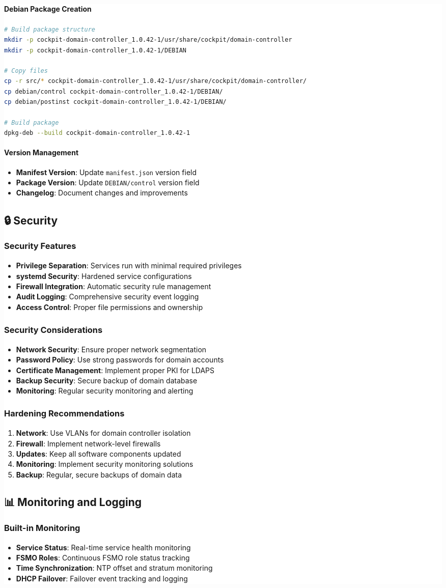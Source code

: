 #### Debian Package Creation
```bash
# Build package structure
mkdir -p cockpit-domain-controller_1.0.42-1/usr/share/cockpit/domain-controller
mkdir -p cockpit-domain-controller_1.0.42-1/DEBIAN

# Copy files
cp -r src/* cockpit-domain-controller_1.0.42-1/usr/share/cockpit/domain-controller/
cp debian/control cockpit-domain-controller_1.0.42-1/DEBIAN/
cp debian/postinst cockpit-domain-controller_1.0.42-1/DEBIAN/

# Build package
dpkg-deb --build cockpit-domain-controller_1.0.42-1
```

#### Version Management
- **Manifest Version**: Update `manifest.json` version field
- **Package Version**: Update `DEBIAN/control` version field
- **Changelog**: Document changes and improvements

## 🔒 Security

### Security Features
- **Privilege Separation**: Services run with minimal required privileges
- **systemd Security**: Hardened service configurations
- **Firewall Integration**: Automatic security rule management
- **Audit Logging**: Comprehensive security event logging
- **Access Control**: Proper file permissions and ownership

### Security Considerations
- **Network Security**: Ensure proper network segmentation
- **Password Policy**: Use strong passwords for domain accounts
- **Certificate Management**: Implement proper PKI for LDAPS
- **Backup Security**: Secure backup of domain database
- **Monitoring**: Regular security monitoring and alerting

### Hardening Recommendations
1. **Network**: Use VLANs for domain controller isolation
2. **Firewall**: Implement network-level firewalls
3. **Updates**: Keep all software components updated
4. **Monitoring**: Implement security monitoring solutions
5. **Backup**: Regular, secure backups of domain data

## 📊 Monitoring and Logging

### Built-in Monitoring
- **Service Status**: Real-time service health monitoring
- **FSMO Roles**: Continuous FSMO role status tracking
- **Time Synchronization**: NTP offset and stratum monitoring
- **DHCP Failover**: Failover event tracking and logging
